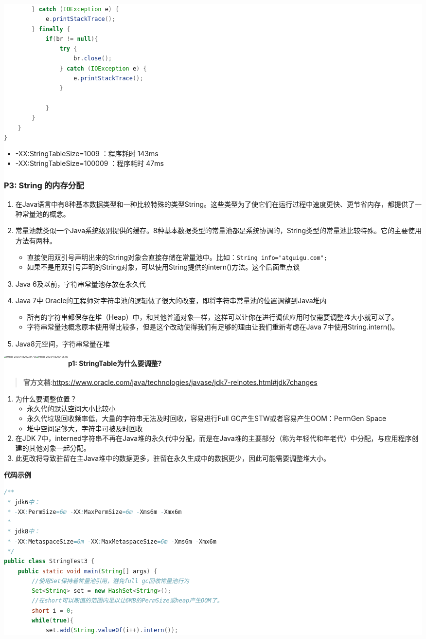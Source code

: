 ```java
        } catch (IOException e) {
            e.printStackTrace();
        } finally {
            if(br != null){
                try {
                    br.close();
                } catch (IOException e) {
                    e.printStackTrace();
                }

            }
        }
    }
}
```

- -XX:StringTableSize=1009 ：程序耗时 143ms
- -XX:StringTableSize=100009 ：程序耗时 47ms

### P3: String 的内存分配

1. 在Java语言中有8种基本数据类型和一种比较特殊的类型String。这些类型为了使它们在运行过程中速度更快、更节省内存，都提供了一种常量池的概念。
2. 常量池就类似一个Java系统级别提供的缓存。8种基本数据类型的常量池都是系统协调的，String类型的常量池比较特殊。它的主要使用方法有两种。
   - 直接使用双引号声明出来的String对象会直接存储在常量池中。比如：`String info="atguigu.com";`
   - 如果不是用双引号声明的String对象，可以使用String提供的intern()方法。这个后面重点谈

1. Java 6及以前，字符串常量池存放在永久代
2. Java 7中 Oracle的工程师对字符串池的逻辑做了很大的改变，即将字符串常量池的位置调整到Java堆内
   - 所有的字符串都保存在堆（Heap）中，和其他普通对象一样，这样可以让你在进行调优应用时仅需要调整堆大小就可以了。
   - 字符串常量池概念原本使用得比较多，但是这个改动使得我们有足够的理由让我们重新考虑在Java 7中使用String.intern()。
3. Java8元空间，字符串常量在堆

<img src="https://gitee.com/breeze1002/upic/raw/master/JVM/JVM-3/2021%2008%2009%2019%2001%2020%201628506880%201628506880406%203cbMFq%20image-20210413202334713.png" alt="image-20210413202334713" style="zoom:33%;float:left" />

<img src="https://gitee.com/breeze1002/upic/raw/master/JVM/JVM-3/2021%2008%2009%2019%2001%2021%201628506881%201628506881830%20k2VW6d%20image-20210413202405216.png" alt="image-20210413202405216" style="zoom:33%;float:left" />



#### p1: StringTable为什么要调整?

> **官方文档**:https://www.oracle.com/java/technologies/javase/jdk7-relnotes.html#jdk7changes

1. 为什么要调整位置？
   - 永久代的默认空间大小比较小
   - 永久代垃圾回收频率低，大量的字符串无法及时回收，容易进行Full GC产生STW或者容易产生OOM：PermGen Space
   - 堆中空间足够大，字符串可被及时回收
2. 在JDK 7中，interned字符串不再在Java堆的永久代中分配，而是在Java堆的主要部分（称为年轻代和年老代）中分配，与应用程序创建的其他对象一起分配。
3. 此更改将导致驻留在主Java堆中的数据更多，驻留在永久生成中的数据更少，因此可能需要调整堆大小。

**代码示例**

```java
/**
 * jdk6中：
 * -XX:PermSize=6m -XX:MaxPermSize=6m -Xms6m -Xmx6m
 *
 * jdk8中：
 * -XX:MetaspaceSize=6m -XX:MaxMetaspaceSize=6m -Xms6m -Xmx6m
 */
public class StringTest3 {
    public static void main(String[] args) {
        //使用Set保持着常量池引用，避免full gc回收常量池行为
        Set<String> set = new HashSet<String>();
        //在short可以取值的范围内足以让6MB的PermSize或heap产生OOM了。
        short i = 0;
        while(true){
            set.add(String.valueOf(i++).intern());
```